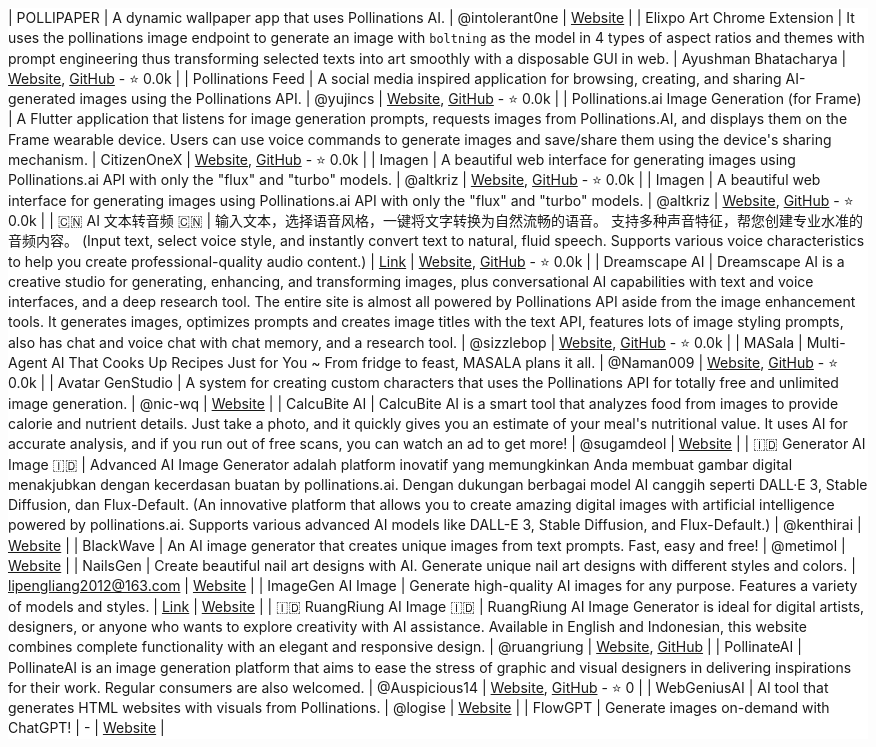 | POLLIPAPER | A dynamic wallpaper app that uses Pollinations AI. | @intolerant0ne | [Website](https://github.com/Tolerable/POLLIPAPER) |
| Elixpo Art Chrome Extension | It uses the pollinations image endpoint to generate an image with `boltning` as the model in 4 types of aspect ratios and themes with prompt engineering thus transforming selected texts into art smoothly with a disposable GUI in web. | Ayushman Bhatacharya | [Website](https://chromewebstore.google.com/detail/elixpo-art-select-text-an/hcjdeknbbbllfllddkbacfgehddpnhdh), [GitHub](https://github.com/Circuit-Overtime/elixpo_ai_chapter/tree/main/Elixpo%20Chrome%20%20Extension) - ⭐ 0.0k |
| Pollinations Feed | A social media inspired application for browsing, creating, and sharing AI-generated images using the Pollinations API. | @yujincs | [Website](https://pollinations-feed.vercel.app/), [GitHub](https://github.com/yujincs/pollinations-feed) - ⭐ 0.0k |
| Pollinations.ai Image Generation (for Frame) | A Flutter application that listens for image generation prompts, requests images from Pollinations.AI, and displays them on the Frame wearable device. Users can use voice commands to generate images and save/share them using the device's sharing mechanism. | CitizenOneX | [Website](https://github.com/CitizenOneX/frame_pollinations), [GitHub](https://github.com/CitizenOneX/frame_pollinations) - ⭐ 0.0k |
| Imagen | A beautiful web interface for generating images using Pollinations.ai API with only the "flux" and "turbo" models. | @altkriz | [Website](https://altkriz.github.io/imagen/), [GitHub](https://github.com/altkriz/imagen) - ⭐ 0.0k |
| Imagen | A beautiful web interface for generating images using Pollinations.ai API with only the "flux" and "turbo" models. | @altkriz | [Website](https://altkriz.github.io/imagen/), [GitHub](https://github.com/altkriz/imagen) - ⭐ 0.0k |
| 🇨🇳 AI 文本转音频 🇨🇳 | 输入文本，选择语音风格，一键将文字转换为自然流畅的语音。 支持多种声音特征，帮您创建专业水准的音频内容。 (Input text, select voice style, and instantly convert text to natural, fluid speech. Supports various voice characteristics to help you create professional-quality audio content.) | [Link](https://github.com/Azad-sl) | [Website](https://tts-gules-theta.vercel.app/), [GitHub](https://github.com/Azad-sl/tts) - ⭐ 0.0k |
| Dreamscape AI | Dreamscape AI is a creative studio for generating, enhancing, and transforming images, plus conversational AI capabilities with text and voice interfaces, and a deep research tool. The entire site is almost all powered by Pollinations API aside from the image enhancement tools. It generates images, optimizes prompts and creates image titles with the text API, features lots of image styling prompts, also has chat and voice chat with chat memory, and a research tool. | @sizzlebop | [Website](https://dreamscape.pinkpixel.dev), [GitHub](https://github.com/pinkpixel-dev/dreamscape-ai) - ⭐ 0.0k |
| MASala | Multi-Agent AI That Cooks Up Recipes Just for You ~ From fridge to feast, MASALA plans it all. | @Naman009 | [Website](https://github.com/Naman009/MASala), [GitHub](https://github.com/Naman009/MASala) - ⭐ 0.0k |
| Avatar GenStudio | A system for creating custom characters that uses the Pollinations API for totally free and unlimited image generation. | @nic-wq | [Website](https://astudio-dcae4.web.app) |
| CalcuBite AI | CalcuBite AI is a smart tool that analyzes food from images to provide calorie and nutrient details. Just take a photo, and it quickly gives you an estimate of your meal's nutritional value. It uses AI for accurate analysis, and if you run out of free scans, you can watch an ad to get more! | @sugamdeol | [Website](https://calcubite.vercel.app/) |
| 🇮🇩 Generator AI Image 🇮🇩 | Advanced AI Image Generator adalah platform inovatif yang memungkinkan Anda membuat gambar digital menakjubkan dengan kecerdasan buatan by pollinations.ai. Dengan dukungan berbagai model AI canggih seperti DALL·E 3, Stable Diffusion, dan Flux-Default. (An innovative platform that allows you to create amazing digital images with artificial intelligence powered by pollinations.ai. Supports various advanced AI models like DALL-E 3, Stable Diffusion, and Flux-Default.) | @kenthirai | [Website](https://kenthir.my.id/advanced-generator/) |
| BlackWave | An AI image generator that creates unique images from text prompts. Fast, easy and free! | @metimol | [Website](https://blackwave.studio/) |
| NailsGen | Create beautiful nail art designs with AI. Generate unique nail art designs with different styles and colors. | lipengliang2012@163.com | [Website](https://www.nailsgen.com/) |
| ImageGen AI Image | Generate high-quality AI images for any purpose. Features a variety of models and styles. | [Link](https://www.linkedin.com/in/narendradwivedi) | [Website](https://imagegenaiimage.com/) |
| 🇮🇩 RuangRiung AI Image 🇮🇩 | RuangRiung AI Image Generator is ideal for digital artists, designers, or anyone who wants to explore creativity with AI assistance. Available in English and Indonesian, this website combines complete functionality with an elegant and responsive design. | @ruangriung | [Website](https://ruangriung.my.id), [GitHub](https://github.com/ruangriung) |
| PollinateAI | PollinateAI is an image generation platform that aims to ease the stress of graphic and visual designers in delivering inspirations for their work. Regular consumers are also welcomed. | @Auspicious14 | [Website](https://pollinateai.vercel.app), [GitHub](https://github.com/Auspicious14/image-generator-fe.git) - ⭐ 0 |
| WebGeniusAI | AI tool that generates HTML websites with visuals from Pollinations. | @logise | [Website](https://webgeniusai.netlify.app/) |
| FlowGPT | Generate images on-demand with ChatGPT! | - | [Website](https://flowgpt.com/p/instant-image-generation-with-chatgpt-and-pollinationsai) |